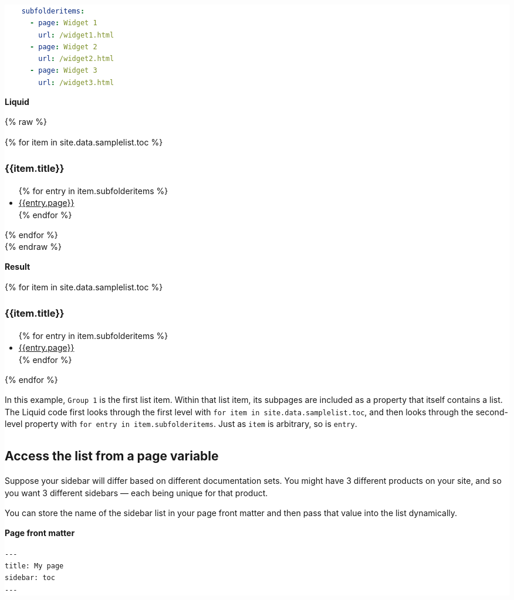 ```yaml
    subfolderitems:
      - page: Widget 1
        url: /widget1.html
      - page: Widget 2
        url: /widget2.html
      - page: Widget 3
        url: /widget3.html
```

**Liquid**

{% raw %}
<div class="result">
{% for item in site.data.samplelist.toc %}
<h3>{{item.title}}</h3>
<ul>
{% for entry in item.subfolderitems %}
<li><a href="{{entry.url}}">{{entry.page}}</a></li>
{% endfor %}
</ul>
{% endfor %}
</div>
{% endraw %}

**Result**
<div class="result">
{% for item in site.data.samplelist.toc %}
<h3>{{item.title}}</h3>
<ul>
{% for entry in item.subfolderitems %}
<li><a href="{{entry.url}}">{{entry.page}}</a></li>
{% endfor %}
</ul>
{% endfor %}
</div>

In this example, `Group 1` is the first list item. Within that list item, its subpages are included as a property that itself contains a list. The Liquid code first looks through the first level with `for item in site.data.samplelist.toc`, and then looks through the second-level property with `for entry in item.subfolderitems`. Just as `item` is arbitrary, so is `entry`.

## Access the list from a page variable

Suppose your sidebar will differ based on different documentation sets. You might have 3 different products on your site, and so you want 3 different sidebars &mdash; each being unique for that product.

You can store the name of the sidebar list in your page front matter and then pass that value into the list dynamically.

**Page front matter**

```
---
title: My page
sidebar: toc
---
```
